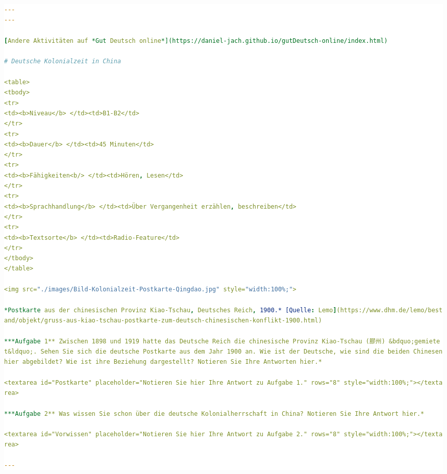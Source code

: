 ```yaml
---
---

[Andere Aktivitäten auf *Gut Deutsch online*](https://daniel-jach.github.io/gutDeutsch-online/index.html)

# Deutsche Kolonialzeit in China

<table>
<tbody>
<tr>
<td><b>Niveau</b> </td><td>B1-B2</td>
</tr>
<tr>
<td><b>Dauer</b> </td><td>45 Minuten</td>
</tr>
<tr>
<td><b>Fähigkeiten<b/> </td><td>Hören, Lesen</td>
</tr>
<tr>
<td><b>Sprachhandlung</b> </td><td>Über Vergangenheit erzählen, beschreiben</td>
</tr>
<tr>
<td><b>Textsorte</b> </td><td>Radio-Feature</td>
</tr>
</tbody>
</table>

<img src="./images/Bild-Kolonialzeit-Postkarte-Qingdao.jpg" style="width:100%;">  

*Postkarte aus der chinesischen Provinz Kiao-Tschau, Deutsches Reich, 1900.* [Quelle: Lemo](https://www.dhm.de/lemo/bestand/objekt/gruss-aus-kiao-tschau-postkarte-zum-deutsch-chinesischen-konflikt-1900.html)

***Aufgabe 1** Zwischen 1898 und 1919 hatte das Deutsche Reich die chinesische Provinz Kiao-Tschau (膠州) &bdquo;gemietet&ldquo;. Sehen Sie sich die deutsche Postkarte aus dem Jahr 1900 an. Wie ist der Deutsche, wie sind die beiden Chinesen hier abgebildet? Wie ist ihre Beziehung dargestellt? Notieren Sie Ihre Antworten hier.*

<textarea id="Postkarte" placeholder="Notieren Sie hier Ihre Antwort zu Aufgabe 1." rows="8" style="width:100%;"></textarea>

***Aufgabe 2** Was wissen Sie schon über die deutsche Kolonialherrschaft in China? Notieren Sie Ihre Antwort hier.*

<textarea id="Vorwissen" placeholder="Notieren Sie hier Ihre Antwort zu Aufgabe 2." rows="8" style="width:100%;"></textarea>

---
```
